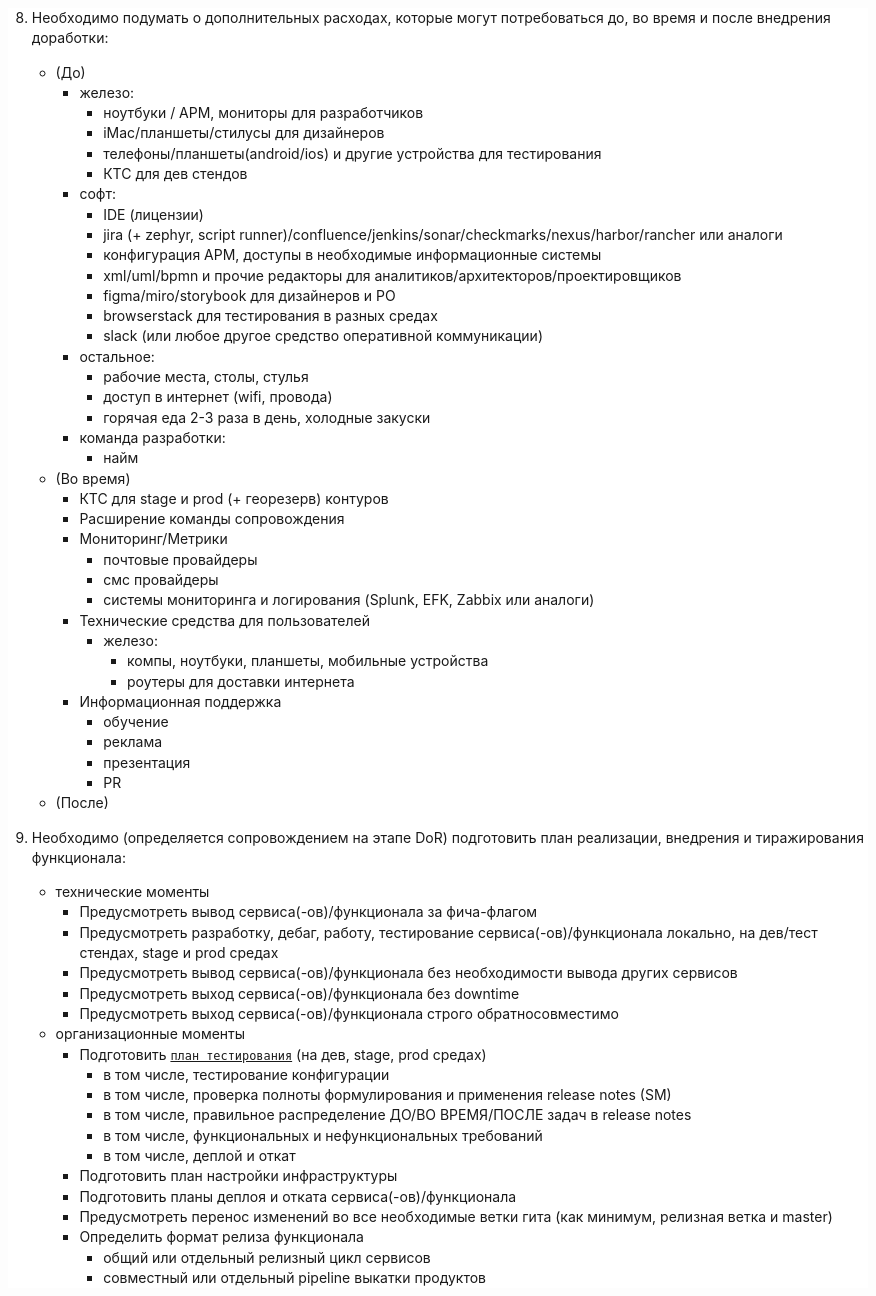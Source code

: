 8. Необходимо подумать о дополнительных расходах, которые могут потребоваться до, во время и после внедрения доработки:
    * (До)
        - железо: 
            * ноутбуки / АРМ, мониторы для разработчиков
            * iMac/планшеты/стилусы для дизайнеров
            * телефоны/планшеты(android/ios) и другие устройства для тестирования
            * КТС для дев стендов
        - софт: 
            * IDE (лицензии)
            * jira (+ zephyr, script runner)/confluence/jenkins/sonar/checkmarks/nexus/harbor/rancher или аналоги  
            * конфигурация АРМ, доступы в необходимые информационные системы
            * xml/uml/bpmn и прочие редакторы для аналитиков/архитекторов/проектировщиков
            * figma/miro/storybook для дизайнеров и РО
            * browserstack для тестирования в разных средах  
            * slack (или любое другое средство оперативной коммуникации)
        - остальное:
            * рабочие места, столы, стулья
            * доступ в интернет (wifi, провода)
            * горячая еда 2-3 раза в день, холодные закуски
        - команда разработки: 
            * найм
    * (Во время)
        - КТС для stage и prod (+ георезерв) контуров
        - Расширение команды сопровождения
        - Мониторинг/Метрики
            * почтовые провайдеры 
            * смс провайдеры
            * системы мониторинга и логирования (Splunk, EFK, Zabbix или аналоги)
        - Технические средства для пользователей 
            * железо: 
                - компы, ноутбуки, планшеты, мобильные устройства
                - роутеры для доставки интернета
        - Информационная поддержка 
            * обучение
            * реклама 
            * презентация 
            * PR
    * (После)
            
9. Необходимо (определяется сопровождением на этапе DoR) подготовить план реализации, внедрения и тиражирования функционала:
    * технические моменты 
        - Предусмотреть вывод сервиса(-ов)/функционала за фича-флагом
        - Предусмотреть разработку, дебаг, работу, тестирование сервиса(-ов)/функционала локально, на дев/тест стендах, stage и prod средах
        - Предусмотреть вывод сервиса(-ов)/функционала без необходимости вывода других сервисов
        - Предусмотреть выход сервиса(-ов)/функционала без downtime
        - Предусмотреть выход сервиса(-ов)/функционала строго обратносовместимо
    * организационные моменты 
        - Подготовить [`план тестирования`](#test-lead-up) (на дев, stage, prod средах)
            * в том числе, тестирование конфигурации 
            * в том числе, проверка полноты формулирования и применения release notes (SM)
            * в том числе, правильное распределение ДО/ВО ВРЕМЯ/ПОСЛЕ задач в release notes 
            * в том числе, функциональных и нефункциональных требований
            * в том числе, деплой и откат
        - Подготовить план настройки инфраструктуры
        - Подготовить планы деплоя и отката сервиса(-ов)/функционала
        - Предусмотреть перенос изменений во все необходимые ветки гита (как минимум, релизная ветка и master)
        - Определить формат релиза функционала
            * общий или отдельный релизный цикл сервисов
            * совместный или отдельный pipeline выкатки продуктов 